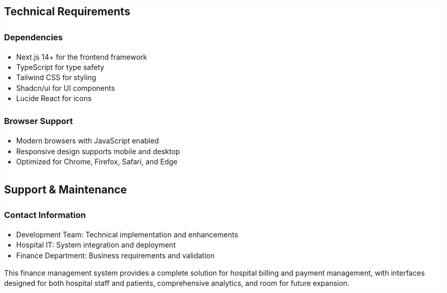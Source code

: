 ## Technical Requirements

### Dependencies
- Next.js 14+ for the frontend framework
- TypeScript for type safety
- Tailwind CSS for styling
- Shadcn/ui for UI components
- Lucide React for icons

### Browser Support
- Modern browsers with JavaScript enabled
- Responsive design supports mobile and desktop
- Optimized for Chrome, Firefox, Safari, and Edge

## Support & Maintenance

### Contact Information
- Development Team: Technical implementation and enhancements
- Hospital IT: System integration and deployment
- Finance Department: Business requirements and validation

This finance management system provides a complete solution for hospital billing and payment management, with interfaces designed for both hospital staff and patients, comprehensive analytics, and room for future expansion.
